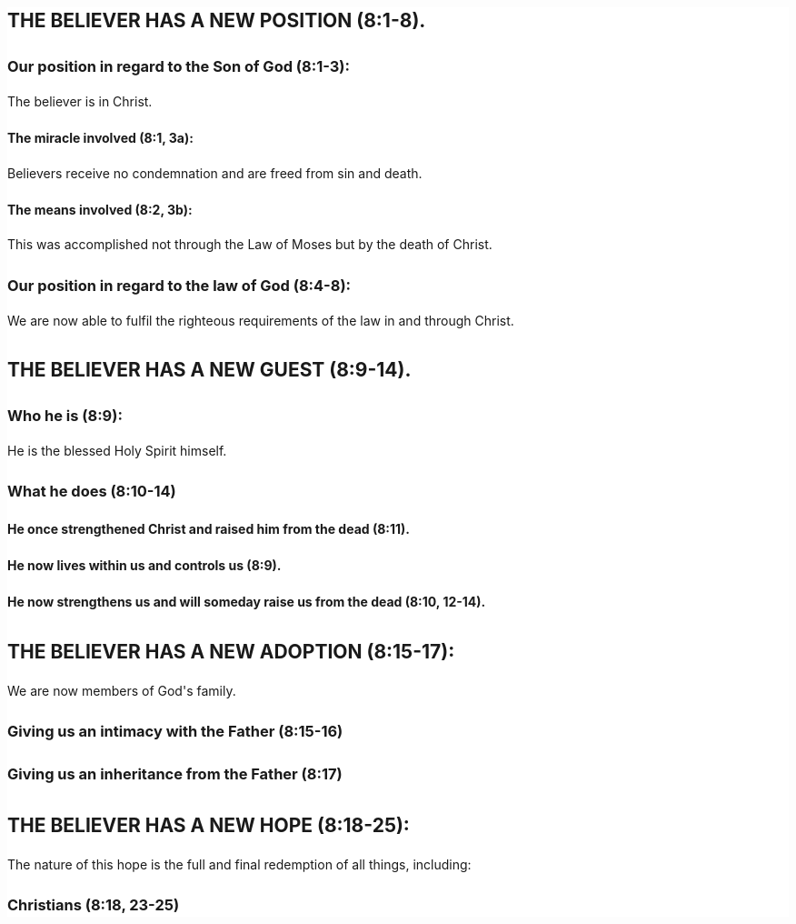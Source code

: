 THE BELIEVER HAS A NEW POSITION (8:1-8). 
----------------------------------------

### Our position in regard to the Son of God (8:1-3): 

The believer is in Christ.

#### The miracle involved (8:1, 3a): 

Believers receive no condemnation and are freed from sin and death.

#### The means involved (8:2, 3b): 

This was accomplished not through the Law of Moses but by the death of
Christ.

### Our position in regard to the law of God (8:4-8): 

We are now able to fulfil the righteous requirements of the law in and
through Christ.

THE BELIEVER HAS A NEW GUEST (8:9-14). 
--------------------------------------

### Who he is (8:9): 

He is the blessed Holy Spirit himself.

### What he does (8:10-14) 

#### He once strengthened Christ and raised him from the dead (8:11). 

#### He now lives within us and controls us (8:9). 

#### He now strengthens us and will someday raise us from the dead (8:10, 12-14). 

THE BELIEVER HAS A NEW ADOPTION (8:15-17): 
------------------------------------------

We are now members of God\'s family.

### Giving us an intimacy with the Father (8:15-16) 

### Giving us an inheritance from the Father (8:17) 

THE BELIEVER HAS A NEW HOPE (8:18-25): 
--------------------------------------

The nature of this hope is the full and final redemption of all things,
including:

### Christians (8:18, 23-25) 
